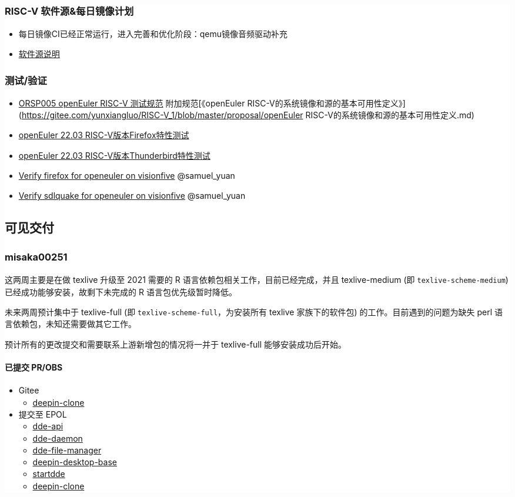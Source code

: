   



### RISC-V 软件源&每日镜像计划

- 每日镜像CI已经正常运行，进入完善和优化阶段：qemu镜像音频驱动补充

- [软件源说明](https://gitee.com/openeuler/RISC-V/blob/master/doc/tutorials/rpm-repository.md)

  


### 测试/验证

- [ORSP005 openEuler RISC-V 测试规范](https://gitee.com/yunxiangluo/RISC-V_1/blob/master/proposal/ORSP005.md)    附加规范[《openEuler RISC-V的系统镜像和源的基本可用性定义》](https://gitee.com/yunxiangluo/RISC-V_1/blob/master/proposal/openEuler RISC-V的系统镜像和源的基本可用性定义.md)
- [openEuler 22.03 RISC-V版本Firefox特性测试](https://github.com/YunxiangLuo/testing/blob/main/Firefox/README.md)
- [openEuler 22.03 RISC-V版本Thunderbird特性测试](https://github.com/YunxiangLuo/testing/blob/main/Thunderbird/README.md)

- [Verify firefox for openeuler on visionfive](https://gitee.com/samuel_yuan/riscv-openeuler-visionfive/blob/master/chapter2-Verify-openeuler-GUI-APP-on-visionfive/Verify-firefox-for-openeuler-on-visionfive.md)   @samuel_yuan

- [Verify sdlquake for openeuler on visionfive](https://gitee.com/samuel_yuan/riscv-openeuler-visionfive/blob/master/chapter2-Verify-openeuler-GUI-APP-on-visionfive/Verify-sdlquake-for-openeuler-on-visionfive.md) @samuel_yuan




## 可见交付

### misaka00251

这两周主要是在做 texlive 升级至 2021 需要的 R 语言依赖包相关工作，目前已经完成，并且 texlive-medium (即 `texlive-scheme-medium`) 已经成功能够安装，故剩下未完成的 R 语言包优先级暂时降低。

未来两周预计集中于 texlive-full (即 `texlive-scheme-full`，为安装所有 texlive 家族下的软件包) 的工作。目前遇到的问题为缺失 perl 语言依赖包，未知还需要做其它工作。

预计所有的更改提交和需要联系上游新增包的情况将一并于 texlive-full 能够安装成功后开始。

#### 已提交 PR/OBS

 - Gitee
   - [deepin-clone](https://gitee.com/openEuler-RISC-V/deepin-clone/pulls/1)
 - 提交至 EPOL
   - [dde-api](https://build.tarsier-infra.com/request/show/242)
   - [dde-daemon](https://build.tarsier-infra.com/request/show/244)
   - [dde-file-manager](https://build.tarsier-infra.com/request/show/243)
   - [deepin-desktop-base](https://build.tarsier-infra.com/request/show/240)
   - [startdde](https://build.tarsier-infra.com/request/show/241)
   - [deepin-clone](https://build.tarsier-infra.com/request/show/245)
